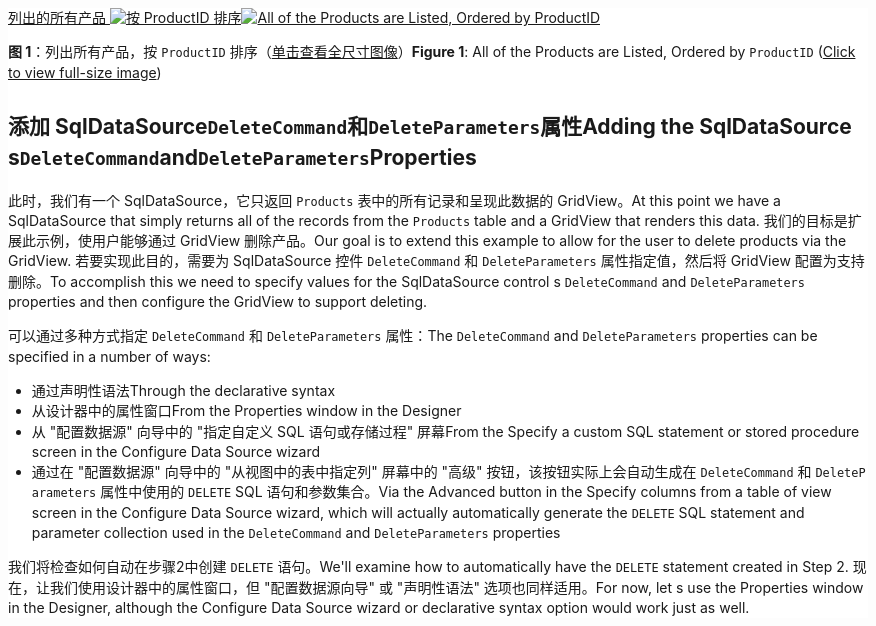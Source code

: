 <span data-ttu-id="b2e78-137">[列出的所有产品 ![按 ProductID 排序](inserting-updating-and-deleting-data-with-the-sqldatasource-cs/_static/image1.gif)](inserting-updating-and-deleting-data-with-the-sqldatasource-cs/_static/image1.png)</span><span class="sxs-lookup"><span data-stu-id="b2e78-137">[![All of the Products are Listed, Ordered by ProductID](inserting-updating-and-deleting-data-with-the-sqldatasource-cs/_static/image1.gif)](inserting-updating-and-deleting-data-with-the-sqldatasource-cs/_static/image1.png)</span></span>

<span data-ttu-id="b2e78-138">**图 1**：列出所有产品，按 `ProductID` 排序（[单击查看全尺寸图像](inserting-updating-and-deleting-data-with-the-sqldatasource-cs/_static/image2.png)）</span><span class="sxs-lookup"><span data-stu-id="b2e78-138">**Figure 1**: All of the Products are Listed, Ordered by `ProductID` ([Click to view full-size image](inserting-updating-and-deleting-data-with-the-sqldatasource-cs/_static/image2.png))</span></span>

## <a name="adding-the-sqldatasource-sdeletecommandanddeleteparametersproperties"></a><span data-ttu-id="b2e78-139">添加 SqlDataSource`DeleteCommand`和`DeleteParameters`属性</span><span class="sxs-lookup"><span data-stu-id="b2e78-139">Adding the SqlDataSource s`DeleteCommand`and`DeleteParameters`Properties</span></span>

<span data-ttu-id="b2e78-140">此时，我们有一个 SqlDataSource，它只返回 `Products` 表中的所有记录和呈现此数据的 GridView。</span><span class="sxs-lookup"><span data-stu-id="b2e78-140">At this point we have a SqlDataSource that simply returns all of the records from the `Products` table and a GridView that renders this data.</span></span> <span data-ttu-id="b2e78-141">我们的目标是扩展此示例，使用户能够通过 GridView 删除产品。</span><span class="sxs-lookup"><span data-stu-id="b2e78-141">Our goal is to extend this example to allow for the user to delete products via the GridView.</span></span> <span data-ttu-id="b2e78-142">若要实现此目的，需要为 SqlDataSource 控件 `DeleteCommand` 和 `DeleteParameters` 属性指定值，然后将 GridView 配置为支持删除。</span><span class="sxs-lookup"><span data-stu-id="b2e78-142">To accomplish this we need to specify values for the SqlDataSource control s `DeleteCommand` and `DeleteParameters` properties and then configure the GridView to support deleting.</span></span>

<span data-ttu-id="b2e78-143">可以通过多种方式指定 `DeleteCommand` 和 `DeleteParameters` 属性：</span><span class="sxs-lookup"><span data-stu-id="b2e78-143">The `DeleteCommand` and `DeleteParameters` properties can be specified in a number of ways:</span></span>

- <span data-ttu-id="b2e78-144">通过声明性语法</span><span class="sxs-lookup"><span data-stu-id="b2e78-144">Through the declarative syntax</span></span>
- <span data-ttu-id="b2e78-145">从设计器中的属性窗口</span><span class="sxs-lookup"><span data-stu-id="b2e78-145">From the Properties window in the Designer</span></span>
- <span data-ttu-id="b2e78-146">从 "配置数据源" 向导中的 "指定自定义 SQL 语句或存储过程" 屏幕</span><span class="sxs-lookup"><span data-stu-id="b2e78-146">From the Specify a custom SQL statement or stored procedure screen in the Configure Data Source wizard</span></span>
- <span data-ttu-id="b2e78-147">通过在 "配置数据源" 向导中的 "从视图中的表中指定列" 屏幕中的 "高级" 按钮，该按钮实际上会自动生成在 `DeleteCommand` 和 `DeleteParameters` 属性中使用的 `DELETE` SQL 语句和参数集合。</span><span class="sxs-lookup"><span data-stu-id="b2e78-147">Via the Advanced button in the Specify columns from a table of view screen in the Configure Data Source wizard, which will actually automatically generate the `DELETE` SQL statement and parameter collection used in the `DeleteCommand` and `DeleteParameters` properties</span></span>

<span data-ttu-id="b2e78-148">我们将检查如何自动在步骤2中创建 `DELETE` 语句。</span><span class="sxs-lookup"><span data-stu-id="b2e78-148">We'll examine how to automatically have the `DELETE` statement created in Step 2.</span></span> <span data-ttu-id="b2e78-149">现在，让我们使用设计器中的属性窗口，但 "配置数据源向导" 或 "声明性语法" 选项也同样适用。</span><span class="sxs-lookup"><span data-stu-id="b2e78-149">For now, let s use the Properties window in the Designer, although the Configure Data Source wizard or declarative syntax option would work just as well.</span></span>
